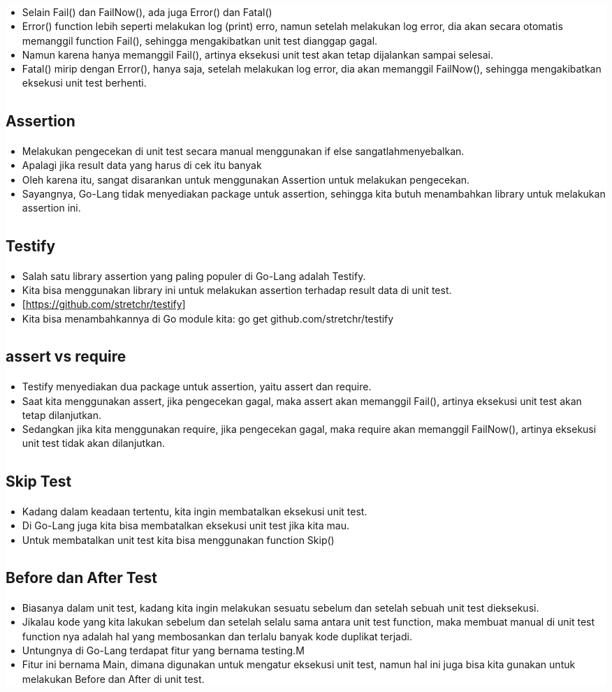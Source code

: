- Selain Fail() dan FailNow(), ada juga Error() dan Fatal()
- Error() function lebih seperti melakukan log (print) erro, namun setelah
  melakukan log error, dia akan secara otomatis memanggil function Fail(),
  sehingga mengakibatkan unit test dianggap gagal.
- Namun karena hanya memanggil Fail(), artinya eksekusi unit test akan tetap
  dijalankan sampai selesai.
- Fatal() mirip dengan Error(), hanya saja, setelah melakukan log error, dia
  akan memanggil FailNow(), sehingga mengakibatkan eksekusi unit test berhenti.

## Assertion

- Melakukan pengecekan di unit test secara manual menggunakan if else
  sangatlahmenyebalkan.
- Apalagi jika result data yang harus di cek itu banyak
- Oleh karena itu, sangat disarankan untuk menggunakan Assertion untuk melakukan
  pengecekan.
- Sayangnya, Go-Lang tidak menyediakan package untuk assertion, sehingga kita
  butuh menambahkan library untuk melakukan assertion ini.

## Testify

- Salah satu library assertion yang paling populer di Go-Lang adalah Testify.
- Kita bisa menggunakan library ini untuk melakukan assertion terhadap result
  data di unit test.
- [https://github.com/stretchr/testify]
- Kita bisa menambahkannya di Go module kita: go get github.com/stretchr/testify

## assert vs require

- Testify menyediakan dua package untuk assertion, yaitu assert dan require.
- Saat kita menggunakan assert, jika pengecekan gagal, maka assert akan
  memanggil Fail(), artinya eksekusi unit test akan tetap dilanjutkan.
- Sedangkan jika kita menggunakan require, jika pengecekan gagal, maka require
  akan memanggil FailNow(), artinya eksekusi unit test tidak akan dilanjutkan.

## Skip Test

- Kadang dalam keadaan tertentu, kita ingin membatalkan eksekusi unit test.
- Di Go-Lang juga kita bisa membatalkan eksekusi unit test jika kita mau.
- Untuk membatalkan unit test kita bisa menggunakan function Skip()

## Before dan After Test

- Biasanya dalam unit test, kadang kita ingin melakukan sesuatu sebelum dan
  setelah sebuah unit test dieksekusi.
- Jikalau kode yang kita lakukan sebelum dan setelah selalu sama antara unit
  test function, maka membuat manual di unit test function nya adalah hal yang
  membosankan dan terlalu banyak kode duplikat terjadi.
- Untungnya di Go-Lang terdapat fitur yang bernama testing.M
- Fitur ini bernama Main, dimana digunakan untuk mengatur eksekusi unit test,
  namun hal ini juga bisa kita gunakan untuk melakukan Before dan After di unit
  test.
